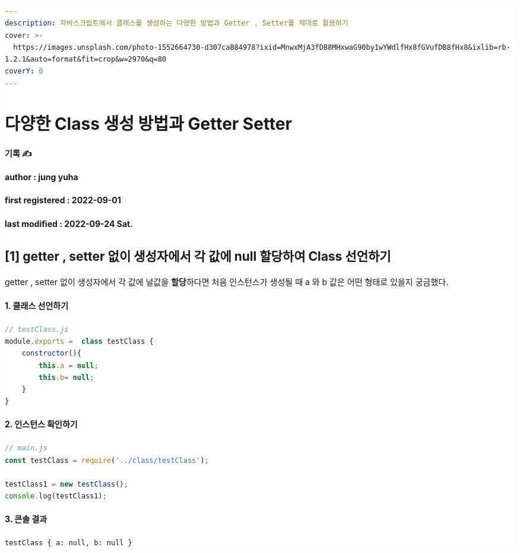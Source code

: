 ```yaml
---
description: 자바스크립트에서 클래스를 생성하는 다양한 방법과 Getter , Setter를 제대로 활용하기
cover: >-
  https://images.unsplash.com/photo-1552664730-d307ca884978?ixid=MnwxMjA3fDB8MHxwaG90by1wYWdlfHx8fGVufDB8fHx8&ixlib=rb-1.2.1&auto=format&fit=crop&w=2970&q=80
coverY: 0
---
```


# 다양한 Class 생성 방법과 Getter Setter

**기록 ✍️**

#### author : jung yuha

#### first registered : 2022-09-01

#### last modified : 2022-09-24 Sat.

## \[1] getter , setter 없이 생성자에서 각 값에 null 할당하여 Class 선언하기&#x20;

getter , setter 없이 생성자에서 각 값에 널값을 **할당**하다면 처음 인스턴스가 생성될 때 a 와 b 값은 어떤 형태로 있을지 궁금했다.

#### 1. 클래스 선언하기

```javascript
// testClass.js
module.exports =  class testClass {
    constructor(){
        this.a = null;
        this.b= null;
    }
}
```

#### 2. 인스턴스 확인하기

```javascript
// main.js
const testClass = require('../class/testClass');

testClass1 = new testClass();
console.log(testClass1);
```

#### 3. 콘솔 결과

```
testClass { a: null, b: null }
```
